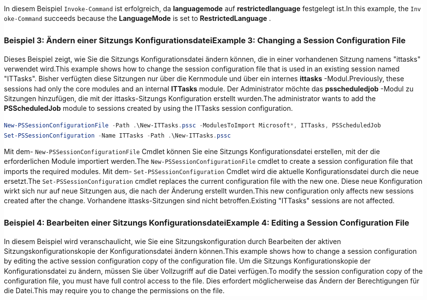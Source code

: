 <span data-ttu-id="84ea0-141">In diesem Beispiel `Invoke-Command` ist erfolgreich, da **languagemode** auf **restrictedlanguage** festgelegt ist.</span><span class="sxs-lookup"><span data-stu-id="84ea0-141">In this example, the `Invoke-Command` succeeds because the **LanguageMode** is set to **RestrictedLanguage** .</span></span>

### <span data-ttu-id="84ea0-142">Beispiel 3: Ändern einer Sitzungs Konfigurationsdatei</span><span class="sxs-lookup"><span data-stu-id="84ea0-142">Example 3: Changing a Session Configuration File</span></span>

<span data-ttu-id="84ea0-143">Dieses Beispiel zeigt, wie Sie die Sitzungs Konfigurationsdatei ändern können, die in einer vorhandenen Sitzung namens "ittasks" verwendet wird.</span><span class="sxs-lookup"><span data-stu-id="84ea0-143">This example shows how to change the session configuration file that is used in an existing session named "ITTasks".</span></span> <span data-ttu-id="84ea0-144">Bisher verfügten diese Sitzungen nur über die Kernmodule und über ein internes **ittasks** -Modul.</span><span class="sxs-lookup"><span data-stu-id="84ea0-144">Previously, these sessions had only the core modules and an internal **ITTasks** module.</span></span> <span data-ttu-id="84ea0-145">Der Administrator möchte das **psscheduledjob** -Modul zu Sitzungen hinzufügen, die mit der ittasks-Sitzungs Konfiguration erstellt wurden.</span><span class="sxs-lookup"><span data-stu-id="84ea0-145">The administrator wants to add the **PSScheduledJob** module to sessions created by using the ITTasks session configuration.</span></span>

```powershell
New-PSSessionConfigurationFile -Path .\New-ITTasks.pssc -ModulesToImport Microsoft*, ITTasks, PSScheduledJob
Set-PSSessionConfiguration -Name ITTasks -Path .\New-ITTasks.pssc
```

<span data-ttu-id="84ea0-146">Mit dem- `New-PSSessionConfigurationFile` Cmdlet können Sie eine Sitzungs Konfigurationsdatei erstellen, mit der die erforderlichen Module importiert werden.</span><span class="sxs-lookup"><span data-stu-id="84ea0-146">The `New-PSSessionConfigurationFile` cmdlet to create a session configuration file that imports the required modules.</span></span> <span data-ttu-id="84ea0-147">Mit dem- `Set-PSSessionConfiguration` Cmdlet wird die aktuelle Konfigurationsdatei durch die neue ersetzt.</span><span class="sxs-lookup"><span data-stu-id="84ea0-147">The `Set-PSSessionConfiguration` cmdlet replaces the current configuration file with the new one.</span></span> <span data-ttu-id="84ea0-148">Diese neue Konfiguration wirkt sich nur auf neue Sitzungen aus, die nach der Änderung erstellt wurden.</span><span class="sxs-lookup"><span data-stu-id="84ea0-148">This new configuration only affects new sessions created after the change.</span></span>
<span data-ttu-id="84ea0-149">Vorhandene ittasks-Sitzungen sind nicht betroffen.</span><span class="sxs-lookup"><span data-stu-id="84ea0-149">Existing "ITTasks" sessions are not affected.</span></span>

### <span data-ttu-id="84ea0-150">Beispiel 4: Bearbeiten einer Sitzungs Konfigurationsdatei</span><span class="sxs-lookup"><span data-stu-id="84ea0-150">Example 4: Editing a Session Configuration File</span></span>

<span data-ttu-id="84ea0-151">In diesem Beispiel wird veranschaulicht, wie Sie eine Sitzungskonfiguration durch Bearbeiten der aktiven Sitzungskonfigurationskopie der Konfigurationsdatei ändern können.</span><span class="sxs-lookup"><span data-stu-id="84ea0-151">This example shows how to change a session configuration by editing the active session configuration copy of the configuration file.</span></span> <span data-ttu-id="84ea0-152">Um die Sitzungs Konfigurationskopie der Konfigurationsdatei zu ändern, müssen Sie über Vollzugriff auf die Datei verfügen.</span><span class="sxs-lookup"><span data-stu-id="84ea0-152">To modify the session configuration copy of the configuration file, you must have full control access to the file.</span></span> <span data-ttu-id="84ea0-153">Dies erfordert möglicherweise das Ändern der Berechtigungen für die Datei.</span><span class="sxs-lookup"><span data-stu-id="84ea0-153">This may require you to change the permissions on the file.</span></span>
